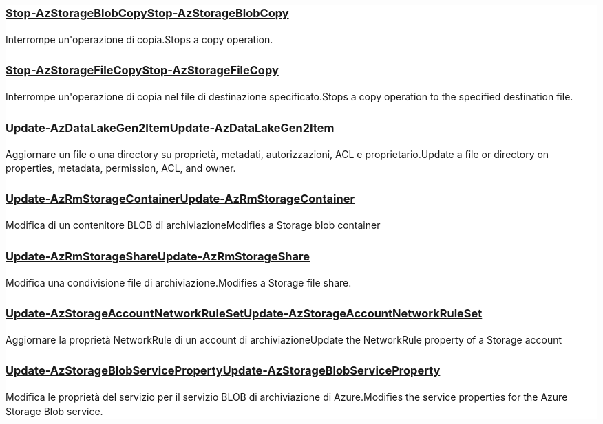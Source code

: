 ### [<span data-ttu-id="a439c-348">Stop-AzStorageBlobCopy</span><span class="sxs-lookup"><span data-stu-id="a439c-348">Stop-AzStorageBlobCopy</span></span>](Stop-AzStorageBlobCopy.md)
<span data-ttu-id="a439c-349">Interrompe un'operazione di copia.</span><span class="sxs-lookup"><span data-stu-id="a439c-349">Stops a copy operation.</span></span>

### [<span data-ttu-id="a439c-350">Stop-AzStorageFileCopy</span><span class="sxs-lookup"><span data-stu-id="a439c-350">Stop-AzStorageFileCopy</span></span>](Stop-AzStorageFileCopy.md)
<span data-ttu-id="a439c-351">Interrompe un'operazione di copia nel file di destinazione specificato.</span><span class="sxs-lookup"><span data-stu-id="a439c-351">Stops a copy operation to the specified destination file.</span></span>

### [<span data-ttu-id="a439c-352">Update-AzDataLakeGen2Item</span><span class="sxs-lookup"><span data-stu-id="a439c-352">Update-AzDataLakeGen2Item</span></span>](Update-AzDataLakeGen2Item.md)
<span data-ttu-id="a439c-353">Aggiornare un file o una directory su proprietà, metadati, autorizzazioni, ACL e proprietario.</span><span class="sxs-lookup"><span data-stu-id="a439c-353">Update a file or directory on properties, metadata, permission, ACL, and owner.</span></span>

### [<span data-ttu-id="a439c-354">Update-AzRmStorageContainer</span><span class="sxs-lookup"><span data-stu-id="a439c-354">Update-AzRmStorageContainer</span></span>](Update-AzRmStorageContainer.md)
<span data-ttu-id="a439c-355">Modifica di un contenitore BLOB di archiviazione</span><span class="sxs-lookup"><span data-stu-id="a439c-355">Modifies a Storage blob container</span></span>

### [<span data-ttu-id="a439c-356">Update-AzRmStorageShare</span><span class="sxs-lookup"><span data-stu-id="a439c-356">Update-AzRmStorageShare</span></span>](Update-AzRmStorageShare.md)
<span data-ttu-id="a439c-357">Modifica una condivisione file di archiviazione.</span><span class="sxs-lookup"><span data-stu-id="a439c-357">Modifies a Storage file share.</span></span>

### [<span data-ttu-id="a439c-358">Update-AzStorageAccountNetworkRuleSet</span><span class="sxs-lookup"><span data-stu-id="a439c-358">Update-AzStorageAccountNetworkRuleSet</span></span>](Update-AzStorageAccountNetworkRuleSet.md)
<span data-ttu-id="a439c-359">Aggiornare la proprietà NetworkRule di un account di archiviazione</span><span class="sxs-lookup"><span data-stu-id="a439c-359">Update the NetworkRule property of a Storage account</span></span>

### [<span data-ttu-id="a439c-360">Update-AzStorageBlobServiceProperty</span><span class="sxs-lookup"><span data-stu-id="a439c-360">Update-AzStorageBlobServiceProperty</span></span>](Update-AzStorageBlobServiceProperty.md)
<span data-ttu-id="a439c-361">Modifica le proprietà del servizio per il servizio BLOB di archiviazione di Azure.</span><span class="sxs-lookup"><span data-stu-id="a439c-361">Modifies the service properties for the Azure Storage Blob service.</span></span>
